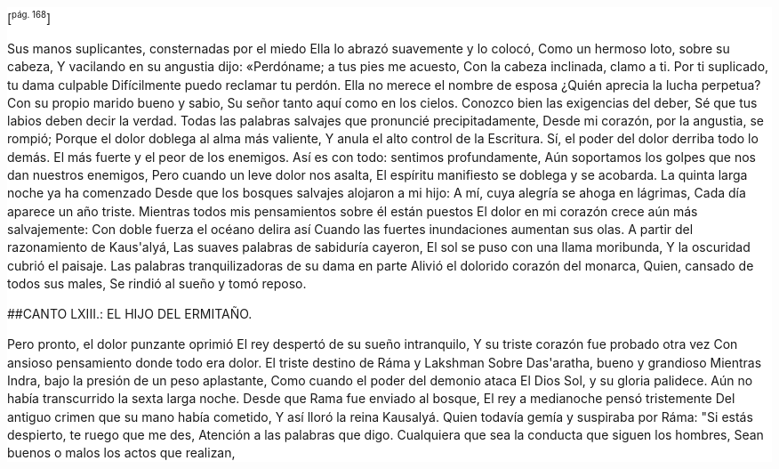 <span id="p168">[<sup><small>pág. 168</small></sup>]</span>

Sus manos suplicantes, consternadas por el miedo
Ella lo abrazó suavemente y lo colocó,
Como un hermoso loto, sobre su cabeza,
Y vacilando en su angustia dijo:
«Perdóname; a tus pies me acuesto,
Con la cabeza inclinada, clamo a ti.
Por ti suplicado, tu dama culpable
Difícilmente puedo reclamar tu perdón.
Ella no merece el nombre de esposa
¿Quién aprecia la lucha perpetua?
Con su propio marido bueno y sabio,
Su señor tanto aquí como en los cielos.
Conozco bien las exigencias del deber,
Sé que tus labios deben decir la verdad.
Todas las palabras salvajes que pronuncié precipitadamente,
Desde mi corazón, por la angustia, se rompió;
Porque el dolor doblega al alma más valiente,
Y anula el alto control de la Escritura.
Sí, el poder del dolor derriba todo lo demás.
El más fuerte y el peor de los enemigos.
Así es con todo: sentimos profundamente,
Aún soportamos los golpes que nos dan nuestros enemigos,
Pero cuando un leve dolor nos asalta,
El espíritu manifiesto se doblega y se acobarda.
La quinta larga noche ya ha comenzado
Desde que los bosques salvajes alojaron a mi hijo:
A mí, cuya alegría se ahoga en lágrimas,
Cada día aparece un año triste.
Mientras todos mis pensamientos sobre él están puestos
El dolor en mi corazón crece aún más salvajemente:
Con doble fuerza el océano delira así
Cuando las fuertes inundaciones aumentan sus olas.
A partir del razonamiento de Kaus'alyá,
Las suaves palabras de sabiduría cayeron,
El sol se puso con una llama moribunda,
Y la oscuridad cubrió el paisaje.
Las palabras tranquilizadoras de su dama en parte
Alivió el dolorido corazón del monarca,
Quien, cansado de todos sus males,
Se rindió al sueño y tomó reposo.



##CANTO LXIII.: EL HIJO DEL ERMITAÑO.

Pero pronto, el dolor punzante oprimió
El rey despertó de su sueño intranquilo,
Y su triste corazón fue probado otra vez
Con ansioso pensamiento donde todo era dolor.
El triste destino de Ráma y Lakshman
Sobre Das'aratha, bueno y grandioso
Mientras Indra, bajo la presión de un peso aplastante,
Como cuando el poder del demonio ataca
El Dios Sol, y su gloria palidece.
Aún no había transcurrido la sexta larga noche.
Desde que Rama fue enviado al bosque,
El rey a medianoche pensó tristemente
Del antiguo crimen que su mano había cometido,
Y así lloró la reina Kausalyá.
Quien todavía gemía y suspiraba por Ráma:
"Si estás despierto, te ruego que me des,
Atención a las palabras que digo.
Cualquiera que sea la conducta que siguen los hombres,
Sean buenos o malos los actos que realizan,

[^335]: 168:1 La región sur es la morada de Yama, el Plutón indio, y de los espíritus difuntos.
[^336]: 169:1 Los cinco elementos de los que se compone el cuerpo y a los que retorna.
[^337]: 171:1 Así llora el moribundo York sobre el cuerpo de Suffolk:
[^338]: 173:1 Kausalya, hija del rey de otro Kos'al.
[^339]: 175:1 Rámagriha, o Girivraja, fue la capital de As'vapati, el abuelo materno de Bharat.
[^340]: 175:2 Los Kekayas o Kaikayas del Punjab aparecen entre las principales naciones en la guerra del Mahábhárata; su rey es un pariente de Krishna.
[^341]: 176:1 Hástinapura fue la capital del reino de Kuru, cerca de la moderna Delhi.
[^342]: 176:2 "Los Panchálas ocupaban la parte alta del Doab.
[^343]: 176:3 'Kurujángala y sus habitantes son mencionados frecuentemente en el _Mahábhárata_, como en el _Ádi-parv_. 3789, 4337, _et al._' Vishnu Purána de WILSON. Vol. II. pág. 176. Nota del DR. HALL.
[^344]: 176:4 «Los Ὀξύματις de Arriano. Véase _As. Res._ Vol. XV, págs. 420, 421, también _Indische Alterthumskunde_, Vol. I, pág. 602, primera nota al pie». _Vishnu Purána_ de Wilson, Vol. I, pág. 421. Edición del Dr. Hall. El Ikshumatí era un río en Kurukshetra.
[^345]: 176:5 «Los bahíkas se describen en el Mahábhárata, Kama Parvan, con cierto detalle, y abarcan las diferentes naciones del Punjab, desde el Sutlej hasta el Indo». WILSON S Vishnu Purana. Vol. 1, pág. 167.
[^346]: 176:6 El Beas, Hyphsis o Bibasis.
[^347]: 176:1b Sería un trabajo inútil intentar verificar todos los pueblos y arroyos mencionados en los Cantos LXVIII y LXXII. El profesor Wilson observa (Vishnu Purána, pág. 139. Edición del Dr. Hall): «Estados, tribus y ciudades han desaparecido, incluso del recuerdo; y algunas de las características naturales del país, especialmente los ríos, han sufrido una alteración total».